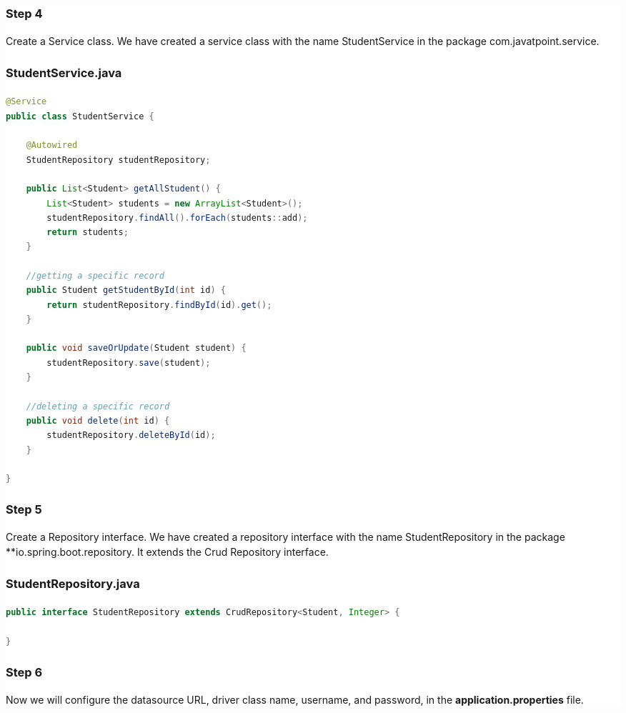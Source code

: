 ### Step 4
Create a Service class. We have created a service class with the name StudentService in the package com.javatpoint.service.

### StudentService.java

```java
@Service
public class StudentService {

    @Autowired
    StudentRepository studentRepository;

    public List<Student> getAllStudent() {
        List<Student> students = new ArrayList<Student>();
        studentRepository.findAll().forEach(students::add);
        return students;
    }

    //getting a specific record  
    public Student getStudentById(int id) {
        return studentRepository.findById(id).get();
    }

    public void saveOrUpdate(Student student) {
        studentRepository.save(student);
    }

    //deleting a specific record  
    public void delete(int id) {
        studentRepository.deleteById(id);
    }

}
```

### Step 5 
Create a Repository interface. We have created a repository interface with the name StudentRepository in the package **io.spring.boot.repository. It extends the Crud Repository interface.

### StudentRepository.java

```java
public interface StudentRepository extends CrudRepository<Student, Integer> {
    
}
```

### Step 6
Now we will configure the datasource URL, driver class name, username, and password, in the **application.properties** file.

